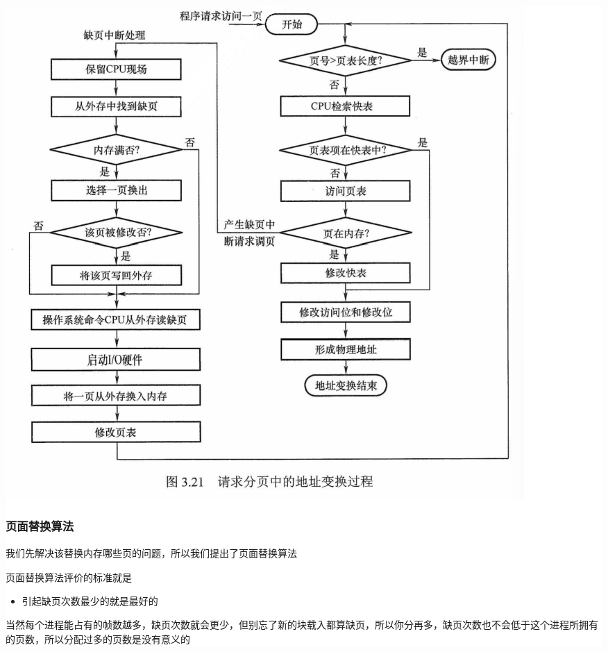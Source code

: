 ![image-20221113144431120](%E6%93%8D%E4%BD%9C%E7%B3%BB%E7%BB%9F.assets/image-20221113144431120.png)

### 页面替换算法

我们先解决该替换内存哪些页的问题，所以我们提出了页面替换算法

页面替换算法评价的标准就是

- 引起缺页次数最少的就是最好的





当然每个进程能占有的帧数越多，缺页次数就会更少，但别忘了新的块载入都算缺页，所以你分再多，缺页次数也不会低于这个进程所拥有的页数，所以分配过多的页数是没有意义的



